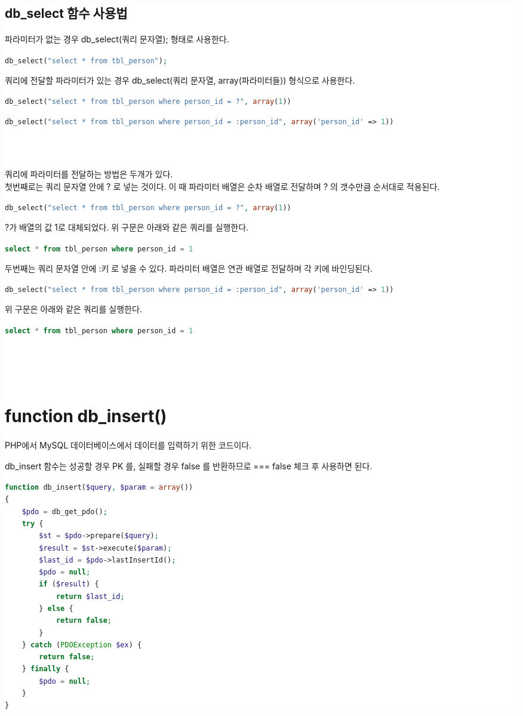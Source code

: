 ## db_select 함수 사용법
파라미터가 없는 경우 db_select(쿼리 문자열); 형태로 사용한다.
```php
db_select("select * from tbl_person");
```

쿼리에 전달할 파라미터가 있는 경우 db_select(쿼리 문자열, array(파라미터들)) 형식으로 사용한다.
```php
db_select("select * from tbl_person where person_id = ?", array(1))
```
```php
db_select("select * from tbl_person where person_id = :person_id", array('person_id' => 1))
```
</br>
</br>

쿼리에 파라미터를 전달하는 방법은 두개가 있다.   
첫번째로는 쿼리 문자열 안에 ? 로 넣는 것이다. 이 때 파라미터 배열은 순차 배열로 전달하며 ? 의 갯수만큼 순서대로 적용된다.
```php
db_select("select * from tbl_person where person_id = ?", array(1))
```
?가 배열의 값 1로 대체되었다. 위 구문은 아래와 같은 쿼리를 실행한다.
```sql
select * from tbl_person where person_id = 1
```
두번째는 쿼리 문자열 안에 :키 로 넣을 수 있다. 파라미터 배열은 연관 배열로 전달하며 각 키에 바인딩된다.
```php
db_select("select * from tbl_person where person_id = :person_id", array('person_id' => 1))
```
위 구문은 아래와 같은 쿼리를 실행한다.
```sql
select * from tbl_person where person_id = 1
```
</br>
</br>
</br>

# function db_insert()

PHP에서 MySQL 데이터베이스에서 데이터를 입력하기 위한 코드이다.

db_insert 함수는 성공할 경우 PK 를, 실패할 경우 false 를 반환하므로 === false 체크 후 사용하면 된다.
```php
function db_insert($query, $param = array())
{
    $pdo = db_get_pdo();
    try {
        $st = $pdo->prepare($query);
        $result = $st->execute($param);
        $last_id = $pdo->lastInsertId();
        $pdo = null;
        if ($result) {
            return $last_id;
        } else {
            return false;
        }
    } catch (PDOException $ex) {
        return false;
    } finally {
        $pdo = null;
    }
}
```
